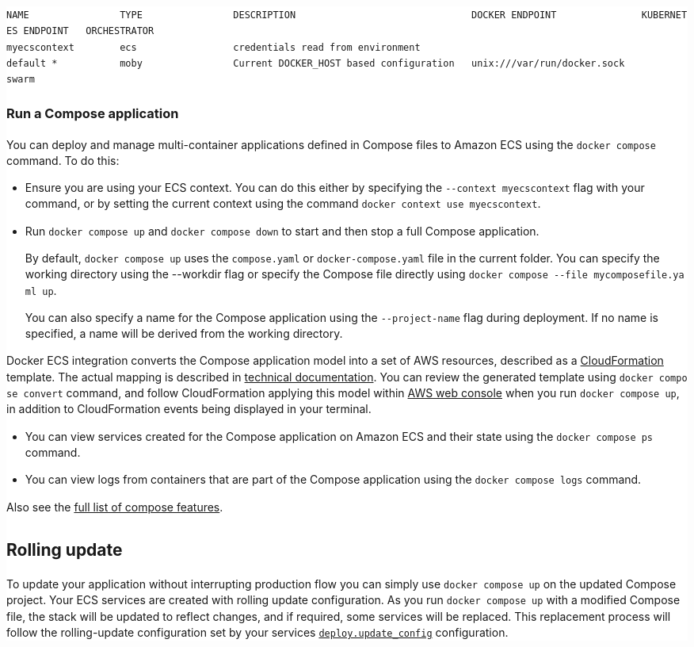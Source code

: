 ```
NAME                TYPE                DESCRIPTION                               DOCKER ENDPOINT               KUBERNETES ENDPOINT   ORCHESTRATOR
myecscontext        ecs                 credentials read from environment
default *           moby                Current DOCKER_HOST based configuration   unix:///var/run/docker.sock                         swarm
```

### Run a Compose application[](https://docs.docker.com/cloud/ecs-integration/#run-a-compose-application)

You can deploy and manage multi-container applications defined in Compose files to Amazon ECS using the `docker compose` command. To do this:

-   Ensure you are using your ECS context. You can do this either by specifying the `--context myecscontext` flag with your command, or by setting the current context using the command `docker context use myecscontext`.
    
-   Run `docker compose up` and `docker compose down` to start and then stop a full Compose application.
    
    By default, `docker compose up` uses the `compose.yaml` or `docker-compose.yaml` file in the current folder. You can specify the working directory using the --workdir flag or specify the Compose file directly using `docker compose --file mycomposefile.yaml up`.
    
    You can also specify a name for the Compose application using the `--project-name` flag during deployment. If no name is specified, a name will be derived from the working directory.
    

Docker ECS integration converts the Compose application model into a set of AWS resources, described as a [CloudFormation](https://aws.amazon.com/cloudformation/) template. The actual mapping is described in [technical documentation](https://github.com/docker/compose-cli/blob/main/docs/ecs-architecture.md). You can review the generated template using `docker compose convert` command, and follow CloudFormation applying this model within [AWS web console](https://console.aws.amazon.com/cloudformation/home) when you run `docker compose up`, in addition to CloudFormation events being displayed in your terminal.

-   You can view services created for the Compose application on Amazon ECS and their state using the `docker compose ps` command.
    
-   You can view logs from containers that are part of the Compose application using the `docker compose logs` command.
    

Also see the [full list of compose features](https://docs.docker.com/cloud/ecs-compose-features/).

## Rolling update[](https://docs.docker.com/cloud/ecs-integration/#rolling-update)

To update your application without interrupting production flow you can simply use `docker compose up` on the updated Compose project. Your ECS services are created with rolling update configuration. As you run `docker compose up` with a modified Compose file, the stack will be updated to reflect changes, and if required, some services will be replaced. This replacement process will follow the rolling-update configuration set by your services [`deploy.update_config`](https://docs.docker.com/compose/compose-file/compose-file-v3/#update_config) configuration.
